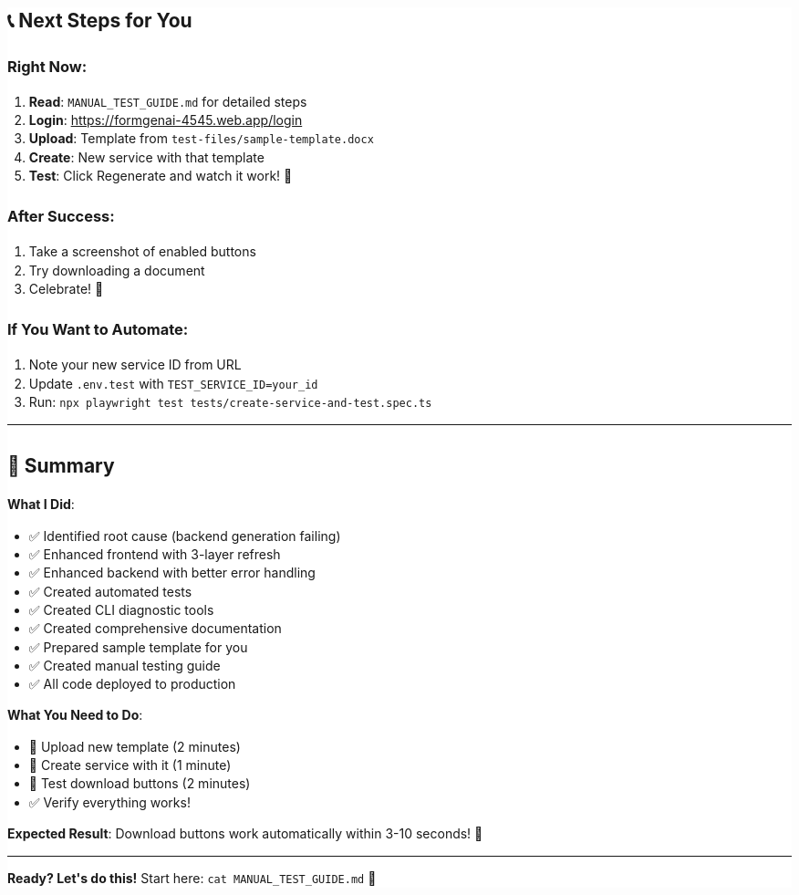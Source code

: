 ## 📞 Next Steps for You

### Right Now:
1. **Read**: `MANUAL_TEST_GUIDE.md` for detailed steps
2. **Login**: https://formgenai-4545.web.app/login
3. **Upload**: Template from `test-files/sample-template.docx`
4. **Create**: New service with that template
5. **Test**: Click Regenerate and watch it work! 🎉

### After Success:
1. Take a screenshot of enabled buttons
2. Try downloading a document
3. Celebrate! 🎊

### If You Want to Automate:
1. Note your new service ID from URL
2. Update `.env.test` with `TEST_SERVICE_ID=your_id`
3. Run: `npx playwright test tests/create-service-and-test.spec.ts`

---

## 🎉 Summary

**What I Did**:
- ✅ Identified root cause (backend generation failing)
- ✅ Enhanced frontend with 3-layer refresh
- ✅ Enhanced backend with better error handling
- ✅ Created automated tests
- ✅ Created CLI diagnostic tools
- ✅ Created comprehensive documentation
- ✅ Prepared sample template for you
- ✅ Created manual testing guide
- ✅ All code deployed to production

**What You Need to Do**:
- 🔧 Upload new template (2 minutes)
- 🔧 Create service with it (1 minute)
- 🔧 Test download buttons (2 minutes)
- ✅ Verify everything works!

**Expected Result**:
Download buttons work automatically within 3-10 seconds! 🚀

---

**Ready? Let's do this!** 
Start here: `cat MANUAL_TEST_GUIDE.md` 📖
